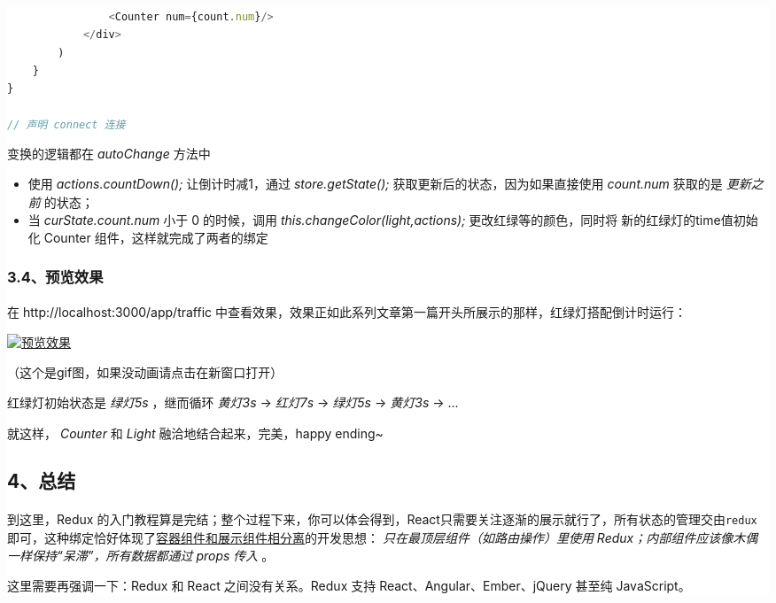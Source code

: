 ```js
                <Counter num={count.num}/>
            </div>
        )
    }
}

// 声明 connect 连接
```

变换的逻辑都在 *autoChange* 方法中

*   使用 *actions.countDown();* 让倒计时减1，通过 *store.getState();* 获取更新后的状态，因为如果直接使用 *count.num* 获取的是 *更新之前* 的状态；
*   当 *curState.count.num* 小于 0 的时候，调用 *this.changeColor(light,actions);* 更改红绿等的颜色，同时将 新的红绿灯的time值初始化 Counter 组件，这样就完成了两者的绑定

### 3.4、预览效果

在 http://localhost:3000/app/traffic 中查看效果，效果正如此系列文章第一篇开头所展示的那样，红绿灯搭配倒计时运行：

[![预览效果](https://gw.alicdn.com/tps/TB1HYmUKVXXXXXhXXXXXXXXXXXX-224-316.gif "result")](https://gw.alicdn.com/tps/TB1HYmUKVXXXXXhXXXXXXXXXXXX-224-316.gif)

（这个是gif图，如果没动画请点击在新窗口打开）

红绿灯初始状态是 *绿灯5s* ，继而循环 *黄灯3s* -&gt; *红灯7s* -&gt; *绿灯5s* -&gt; *黄灯3s* -&gt; ...

就这样， *Counter* 和 *Light* 融洽地结合起来，完美，happy ending~

## 4、总结

到这里，Redux 的入门教程算是完结；整个过程下来，你可以体会得到，React只需要关注逐渐的展示就行了，所有状态的管理交由`redux`即可，这种绑定恰好体现了[容器组件和展示组件相分离](https://medium.com/@dan_abramov/smart-and-dumb-components-7ca2f9a7c7d0)的开发思想： *只在最顶层组件（如路由操作）里使用 Redux；内部组件应该像木偶一样保持“呆滞”，所有数据都通过 props 传入* 。

这里需要再强调一下：Redux 和 React 之间没有关系。Redux 支持 React、Angular、Ember、jQuery 甚至纯 JavaScript。
